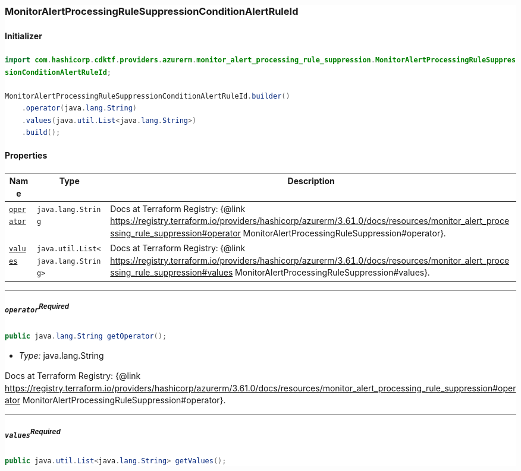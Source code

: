 
### MonitorAlertProcessingRuleSuppressionConditionAlertRuleId <a name="MonitorAlertProcessingRuleSuppressionConditionAlertRuleId" id="@cdktf/provider-azurerm.monitorAlertProcessingRuleSuppression.MonitorAlertProcessingRuleSuppressionConditionAlertRuleId"></a>

#### Initializer <a name="Initializer" id="@cdktf/provider-azurerm.monitorAlertProcessingRuleSuppression.MonitorAlertProcessingRuleSuppressionConditionAlertRuleId.Initializer"></a>

```java
import com.hashicorp.cdktf.providers.azurerm.monitor_alert_processing_rule_suppression.MonitorAlertProcessingRuleSuppressionConditionAlertRuleId;

MonitorAlertProcessingRuleSuppressionConditionAlertRuleId.builder()
    .operator(java.lang.String)
    .values(java.util.List<java.lang.String>)
    .build();
```

#### Properties <a name="Properties" id="Properties"></a>

| **Name** | **Type** | **Description** |
| --- | --- | --- |
| <code><a href="#@cdktf/provider-azurerm.monitorAlertProcessingRuleSuppression.MonitorAlertProcessingRuleSuppressionConditionAlertRuleId.property.operator">operator</a></code> | <code>java.lang.String</code> | Docs at Terraform Registry: {@link https://registry.terraform.io/providers/hashicorp/azurerm/3.61.0/docs/resources/monitor_alert_processing_rule_suppression#operator MonitorAlertProcessingRuleSuppression#operator}. |
| <code><a href="#@cdktf/provider-azurerm.monitorAlertProcessingRuleSuppression.MonitorAlertProcessingRuleSuppressionConditionAlertRuleId.property.values">values</a></code> | <code>java.util.List<java.lang.String></code> | Docs at Terraform Registry: {@link https://registry.terraform.io/providers/hashicorp/azurerm/3.61.0/docs/resources/monitor_alert_processing_rule_suppression#values MonitorAlertProcessingRuleSuppression#values}. |

---

##### `operator`<sup>Required</sup> <a name="operator" id="@cdktf/provider-azurerm.monitorAlertProcessingRuleSuppression.MonitorAlertProcessingRuleSuppressionConditionAlertRuleId.property.operator"></a>

```java
public java.lang.String getOperator();
```

- *Type:* java.lang.String

Docs at Terraform Registry: {@link https://registry.terraform.io/providers/hashicorp/azurerm/3.61.0/docs/resources/monitor_alert_processing_rule_suppression#operator MonitorAlertProcessingRuleSuppression#operator}.

---

##### `values`<sup>Required</sup> <a name="values" id="@cdktf/provider-azurerm.monitorAlertProcessingRuleSuppression.MonitorAlertProcessingRuleSuppressionConditionAlertRuleId.property.values"></a>

```java
public java.util.List<java.lang.String> getValues();
```

